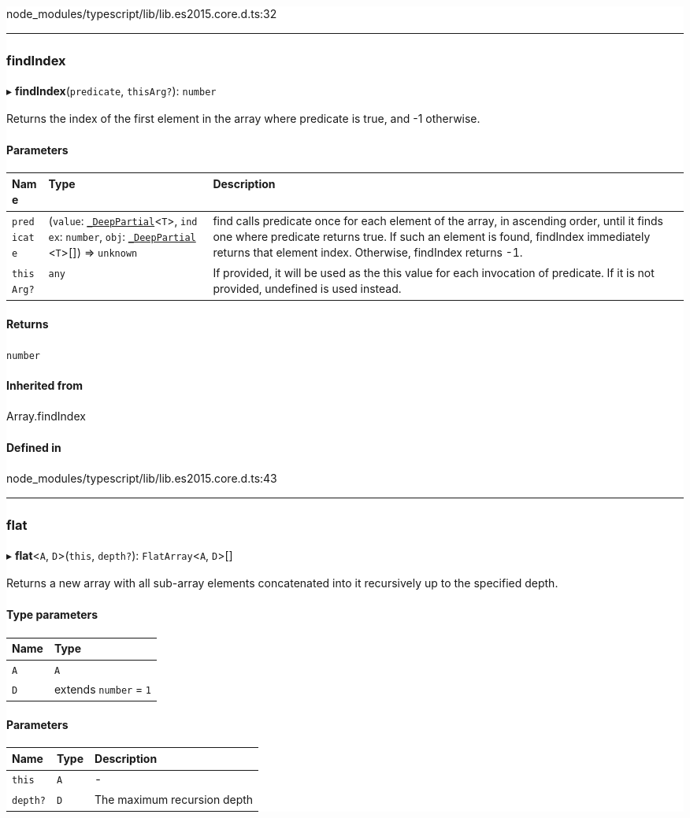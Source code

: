 node_modules/typescript/lib/lib.es2015.core.d.ts:32

___

### findIndex

▸ **findIndex**(`predicate`, `thisArg?`): `number`

Returns the index of the first element in the array where predicate is true, and -1
otherwise.

#### Parameters

| Name | Type | Description |
| :------ | :------ | :------ |
| `predicate` | (`value`: [`_DeepPartial`](../modules.md#_deeppartial)<`T`\>, `index`: `number`, `obj`: [`_DeepPartial`](../modules.md#_deeppartial)<`T`\>[]) => `unknown` | find calls predicate once for each element of the array, in ascending order, until it finds one where predicate returns true. If such an element is found, findIndex immediately returns that element index. Otherwise, findIndex returns -1. |
| `thisArg?` | `any` | If provided, it will be used as the this value for each invocation of predicate. If it is not provided, undefined is used instead. |

#### Returns

`number`

#### Inherited from

Array.findIndex

#### Defined in

node_modules/typescript/lib/lib.es2015.core.d.ts:43

___

### flat

▸ **flat**<`A`, `D`\>(`this`, `depth?`): `FlatArray`<`A`, `D`\>[]

Returns a new array with all sub-array elements concatenated into it recursively up to the
specified depth.

#### Type parameters

| Name | Type |
| :------ | :------ |
| `A` | `A` |
| `D` | extends `number` = ``1`` |

#### Parameters

| Name | Type | Description |
| :------ | :------ | :------ |
| `this` | `A` | - |
| `depth?` | `D` | The maximum recursion depth |
